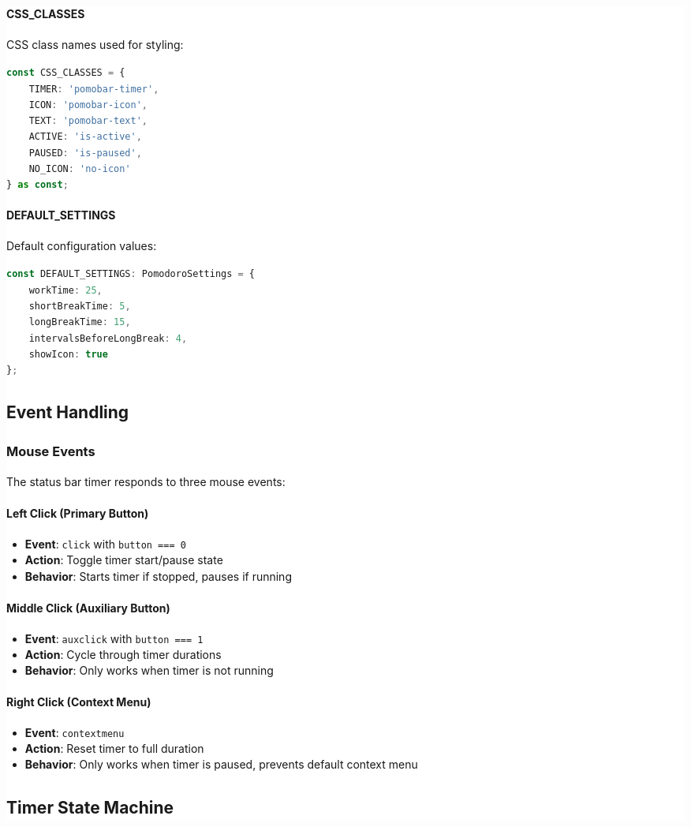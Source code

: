 #### CSS_CLASSES

CSS class names used for styling:

```typescript
const CSS_CLASSES = {
    TIMER: 'pomobar-timer',
    ICON: 'pomobar-icon', 
    TEXT: 'pomobar-text',
    ACTIVE: 'is-active',
    PAUSED: 'is-paused',
    NO_ICON: 'no-icon'
} as const;
```

#### DEFAULT_SETTINGS

Default configuration values:

```typescript
const DEFAULT_SETTINGS: PomodoroSettings = {
    workTime: 25,
    shortBreakTime: 5,
    longBreakTime: 15,
    intervalsBeforeLongBreak: 4,
    showIcon: true
};
```

## Event Handling

### Mouse Events

The status bar timer responds to three mouse events:

#### Left Click (Primary Button)

- **Event**: `click` with `button === 0`
- **Action**: Toggle timer start/pause state
- **Behavior**: Starts timer if stopped, pauses if running

#### Middle Click (Auxiliary Button)  

- **Event**: `auxclick` with `button === 1`
- **Action**: Cycle through timer durations
- **Behavior**: Only works when timer is not running

#### Right Click (Context Menu)

- **Event**: `contextmenu`
- **Action**: Reset timer to full duration
- **Behavior**: Only works when timer is paused, prevents default context menu

## Timer State Machine
